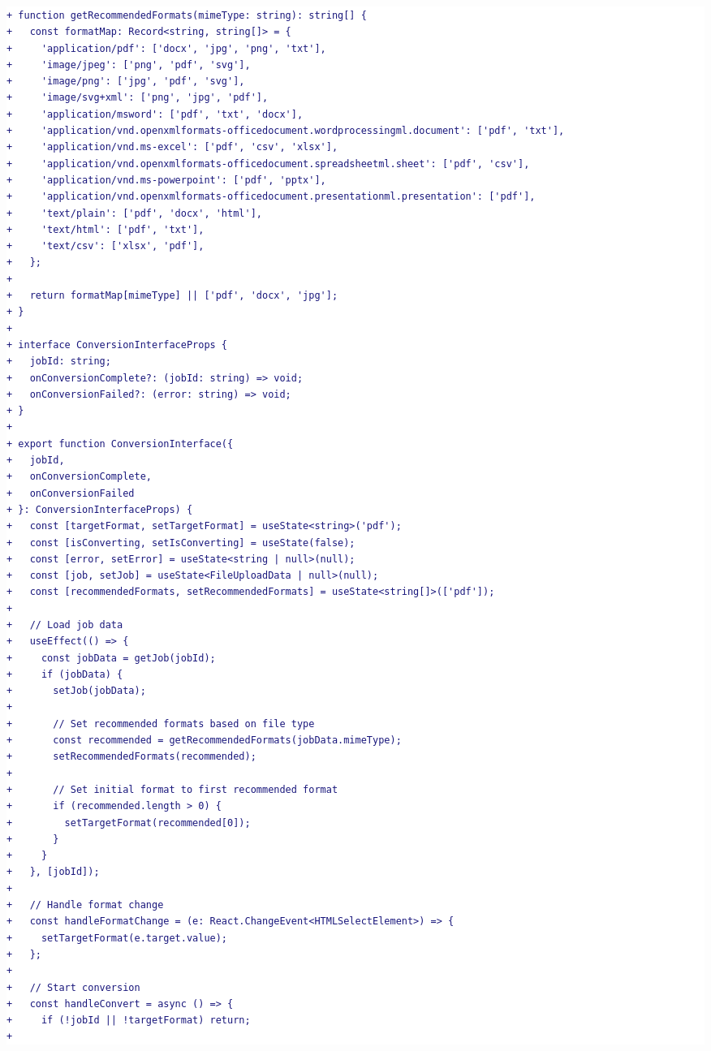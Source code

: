 ```diff
+ function getRecommendedFormats(mimeType: string): string[] {
+   const formatMap: Record<string, string[]> = {
+     'application/pdf': ['docx', 'jpg', 'png', 'txt'],
+     'image/jpeg': ['png', 'pdf', 'svg'],
+     'image/png': ['jpg', 'pdf', 'svg'],
+     'image/svg+xml': ['png', 'jpg', 'pdf'],
+     'application/msword': ['pdf', 'txt', 'docx'],
+     'application/vnd.openxmlformats-officedocument.wordprocessingml.document': ['pdf', 'txt'],
+     'application/vnd.ms-excel': ['pdf', 'csv', 'xlsx'],
+     'application/vnd.openxmlformats-officedocument.spreadsheetml.sheet': ['pdf', 'csv'],
+     'application/vnd.ms-powerpoint': ['pdf', 'pptx'],
+     'application/vnd.openxmlformats-officedocument.presentationml.presentation': ['pdf'],
+     'text/plain': ['pdf', 'docx', 'html'],
+     'text/html': ['pdf', 'txt'],
+     'text/csv': ['xlsx', 'pdf'],
+   };
+ 
+   return formatMap[mimeType] || ['pdf', 'docx', 'jpg'];
+ }
+ 
+ interface ConversionInterfaceProps {
+   jobId: string;
+   onConversionComplete?: (jobId: string) => void;
+   onConversionFailed?: (error: string) => void;
+ }
+ 
+ export function ConversionInterface({ 
+   jobId, 
+   onConversionComplete,
+   onConversionFailed
+ }: ConversionInterfaceProps) {
+   const [targetFormat, setTargetFormat] = useState<string>('pdf');
+   const [isConverting, setIsConverting] = useState(false);
+   const [error, setError] = useState<string | null>(null);
+   const [job, setJob] = useState<FileUploadData | null>(null);
+   const [recommendedFormats, setRecommendedFormats] = useState<string[]>(['pdf']);
+ 
+   // Load job data
+   useEffect(() => {
+     const jobData = getJob(jobId);
+     if (jobData) {
+       setJob(jobData);
+       
+       // Set recommended formats based on file type
+       const recommended = getRecommendedFormats(jobData.mimeType);
+       setRecommendedFormats(recommended);
+       
+       // Set initial format to first recommended format
+       if (recommended.length > 0) {
+         setTargetFormat(recommended[0]);
+       }
+     }
+   }, [jobId]);
+ 
+   // Handle format change
+   const handleFormatChange = (e: React.ChangeEvent<HTMLSelectElement>) => {
+     setTargetFormat(e.target.value);
+   };
+ 
+   // Start conversion
+   const handleConvert = async () => {
+     if (!jobId || !targetFormat) return;
+     
```